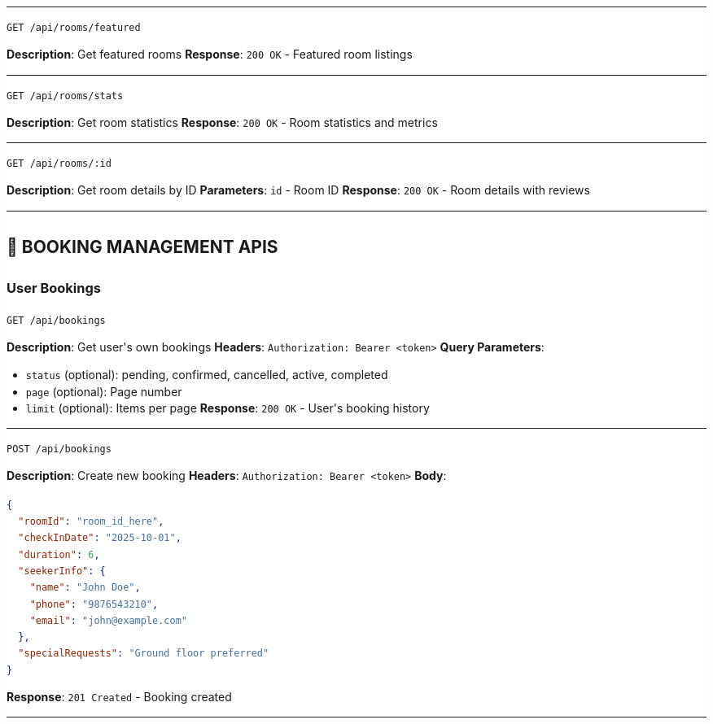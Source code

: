 
---

```http
GET /api/rooms/featured
```
**Description**: Get featured rooms
**Response**: `200 OK` - Featured room listings

---

```http
GET /api/rooms/stats
```
**Description**: Get room statistics
**Response**: `200 OK` - Room statistics and metrics

---

```http
GET /api/rooms/:id
```
**Description**: Get room details by ID
**Parameters**: `id` - Room ID
**Response**: `200 OK` - Room details with reviews

---

## 📅 BOOKING MANAGEMENT APIS

### **User Bookings**
```http
GET /api/bookings
```
**Description**: Get user's own bookings
**Headers**: `Authorization: Bearer <token>`
**Query Parameters**:
- `status` (optional): pending, confirmed, cancelled, active, completed
- `page` (optional): Page number
- `limit` (optional): Items per page
**Response**: `200 OK` - User's booking history

---

```http
POST /api/bookings
```
**Description**: Create new booking
**Headers**: `Authorization: Bearer <token>`
**Body**:
```json
{
  "roomId": "room_id_here",
  "checkInDate": "2025-10-01",
  "duration": 6,
  "seekerInfo": {
    "name": "John Doe",
    "phone": "9876543210",
    "email": "john@example.com"
  },
  "specialRequests": "Ground floor preferred"
}
```
**Response**: `201 Created` - Booking created

---